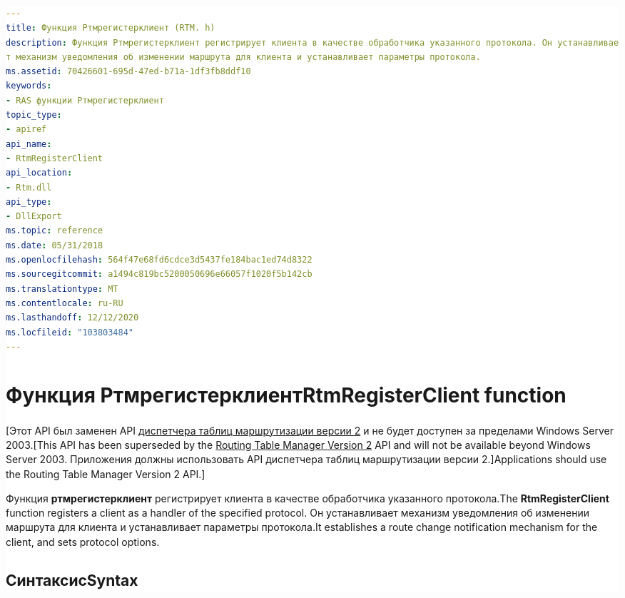 ```yaml
---
title: Функция Ртмрегистерклиент (RTM. h)
description: Функция Ртмрегистерклиент регистрирует клиента в качестве обработчика указанного протокола. Он устанавливает механизм уведомления об изменении маршрута для клиента и устанавливает параметры протокола.
ms.assetid: 70426601-695d-47ed-b71a-1df3fb8ddf10
keywords:
- RAS функции Ртмрегистерклиент
topic_type:
- apiref
api_name:
- RtmRegisterClient
api_location:
- Rtm.dll
api_type:
- DllExport
ms.topic: reference
ms.date: 05/31/2018
ms.openlocfilehash: 564f47e68fd6cdce3d5437fe184bac1ed74d8322
ms.sourcegitcommit: a1494c819bc5200050696e66057f1020f5b142cb
ms.translationtype: MT
ms.contentlocale: ru-RU
ms.lasthandoff: 12/12/2020
ms.locfileid: "103803484"
---
```

# <a name="rtmregisterclient-function"></a><span data-ttu-id="80bf7-105">Функция Ртмрегистерклиент</span><span class="sxs-lookup"><span data-stu-id="80bf7-105">RtmRegisterClient function</span></span>

<span data-ttu-id="80bf7-106">\[Этот API был заменен API [диспетчера таблиц маршрутизации версии 2](about-routing-table-manager-version-2.md) и не будет доступен за пределами Windows Server 2003.</span><span class="sxs-lookup"><span data-stu-id="80bf7-106">\[This API has been superseded by the [Routing Table Manager Version 2](about-routing-table-manager-version-2.md) API and will not be available beyond Windows Server 2003.</span></span> <span data-ttu-id="80bf7-107">Приложения должны использовать API диспетчера таблиц маршрутизации версии 2.\]</span><span class="sxs-lookup"><span data-stu-id="80bf7-107">Applications should use the Routing Table Manager Version 2 API.\]</span></span>

<span data-ttu-id="80bf7-108">Функция **ртмрегистерклиент** регистрирует клиента в качестве обработчика указанного протокола.</span><span class="sxs-lookup"><span data-stu-id="80bf7-108">The **RtmRegisterClient** function registers a client as a handler of the specified protocol.</span></span> <span data-ttu-id="80bf7-109">Он устанавливает механизм уведомления об изменении маршрута для клиента и устанавливает параметры протокола.</span><span class="sxs-lookup"><span data-stu-id="80bf7-109">It establishes a route change notification mechanism for the client, and sets protocol options.</span></span>

## <a name="syntax"></a><span data-ttu-id="80bf7-110">Синтаксис</span><span class="sxs-lookup"><span data-stu-id="80bf7-110">Syntax</span></span>
